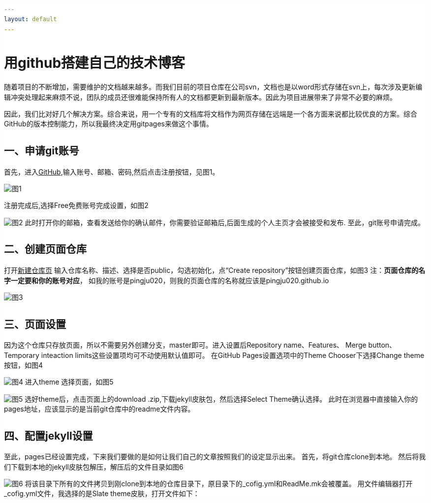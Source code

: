 ```yaml
---
layout: default
---
```


# [](#用github搭建自己的技术博客)用github搭建自己的技术博客

随着项目的不断增加，需要维护的文档越来越多。而我们目前的项目仓库在公司svn，文档也是以word形式存储在svn上，每次涉及更新编辑冲突处理起来麻烦不说，团队的成员还很难能保持所有人的文档都更新到最新版本。因此为项目进展带来了非常不必要的麻烦。

因此，我们比对好几个解决方案。综合来说，用一个专有的文档库将文档作为网页存储在远端是一个各方面来说都比较优良的方案。综合GitHub的版本控制能力，所以我最终决定用gitpages来做这个事情。

## [](#一、申请git账号)一、申请git账号
首先，进入[GitHub](https://github.com/),输入账号、邮箱、密码,然后点击注册按钮，见图1。

![图1](https://pingju020.github.io/assets/images/file_about_gitpages/register.png  "图1")

注册完成后,选择Free免费账号完成设置，如图2

![图2](https://pingju020.github.io/assets/images/file_about_gitpages/free.png  "图2")
此时打开你的邮箱，查看发送给你的确认邮件，你需要验证邮箱后,后面生成的个人主页才会被接受和发布.
至此，git账号申请完成。

## [](#二、创建页面仓库)二、创建页面仓库
打开[新建仓库页](https://github.com/new)
输入仓库名称、描述、选择是否public，勾选初始化，点“Create repository”按钮创建页面仓库，如图3
注：**页面仓库的名字一定要和你的账号对应**， 如我的账号是pingju020，则我的页面仓库的名称就应该是pingju020.github.io

![图3](https://pingju020.github.io/assets/images/file_about_gitpages/create.png  "图3")
## [](#三、页面设置)三、页面设置
因为这个仓库只存放页面，所以不需要另外创建分支，master即可。进入设置后Repository name、Features、 Merge button、Temporary inteaction limits这些设置项均可不动使用默认值即可。
在GitHub Pages设置选项中的Theme Chooser下选择Change theme按钮，如图4

![图4](https://pingju020.github.io/assets/images/file_about_gitpages/setting.png  "图4")
进入theme 选择页面，如图5

![图5](https://pingju020.github.io/assets/images/file_about_gitpages/choose.png  "图5")
选好theme后，点击页面上的download .zip,下载jekyll皮肤包，然后选择Select Theme确认选择。
此时在浏览器中直接输入你的pages地址，应该显示的是当前git仓库中的readme文件内容。

## [](#四、配置jekyll设置)四、配置jekyll设置
至此，pages已经设置完成，下来我们要做的是如何让我们自己的文章按照我们的设定显示出来。
首先，将git仓库clone到本地。
然后将我们下载到本地的jekyll皮肤包解压，解压后的文件目录如图6

![图6](https://pingju020.github.io/assets/images/file_about_gitpages/files.png  "图6")
将该目录下所有的文件拷贝到刚clone到本地的仓库目录下，原目录下的_cofig.yml和ReadMe.mk会被覆盖。
用文件编辑器打开_cofig.yml文件，我选择的是Slate theme皮肤，打开文件如下：
